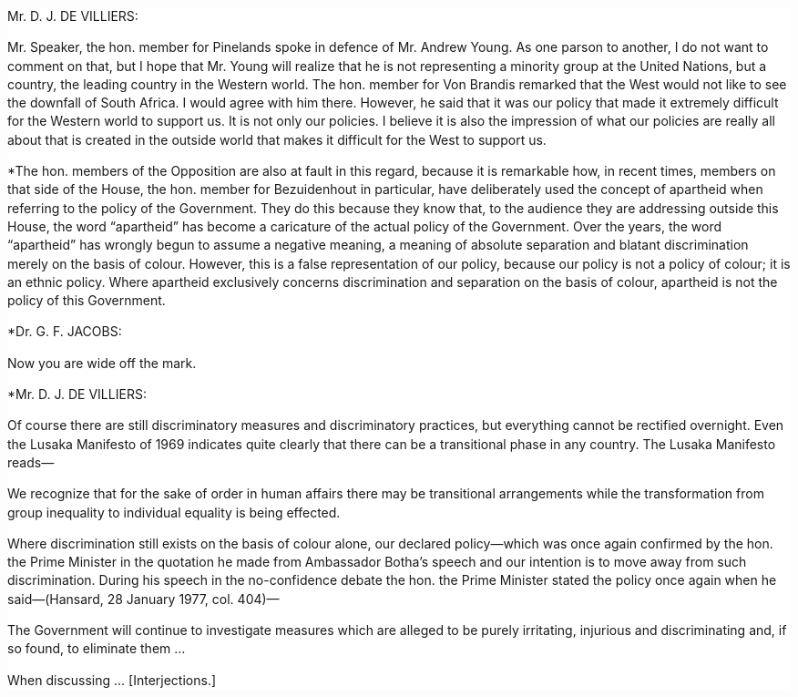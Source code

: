 </speech>

<speech by="#de_villiers">

<from>Mr. <person refersTo="hansard_za">D. J. DE VILLIERS</person>:</from>

<p>Mr. Speaker, the hon. member for Pinelands spoke in defence of Mr. Andrew Young. As one parson to another, I do not want to comment on that, but I hope that Mr. Young will realize that he is not representing a minority group at the United Nations, but a country, the leading country in the Western world. The hon. member for Von Brandis remarked that the West would not like to see the downfall of South Africa. I would agree with him there. However, he said that it was our policy that made it extremely difficult for the Western world to support us. It is not only our policies. I believe it is also the impression of what our policies are really all about that is created in the outside world that makes it difficult for the West to support us.</p>

<p>*The hon. members of the Opposition are also at fault in this regard, because it is remarkable how, in recent times, members on that side of the House, the hon. member for Bezuidenhout in particular, have deliberately used the concept of apartheid when referring to the policy of the Government. They do this because they know that, to the audience they are addressing outside this House, the word &#x201C;apartheid&#x201D; has become a caricature of the actual policy of the Government. Over the years, the word &#x201C;apartheid&#x201D; has wrongly begun to assume a negative meaning, a meaning of absolute separation and blatant discrimination merely on the basis of colour. However, this is a false representation of our policy, because our policy is not a policy of colour; it is an ethnic policy. Where apartheid exclusively concerns discrimination and separation on the basis of colour, apartheid is not the policy of this Government.</p>

</speech>

<speech by="#jacobs">

<from>*Dr. <person refersTo="hansard_za">G. F. JACOBS</person>:</from>

<p>Now you are wide off the mark.</p>

</speech>

<speech by="#de_villiers">

<from>*Mr. <person refersTo="hansard_za">D. J. DE VILLIERS</person>:</from>

<p>Of course there are still discriminatory measures and discriminatory practices, but everything cannot be rectified overnight. Even the Lusaka Manifesto of 1969 indicates quite clearly that there can be a transitional phase in any country. The Lusaka Manifesto reads&#x2014;</p>

<block name="quote">We recognize that for the sake of order in human affairs there may be transitional arrangements while the transformation from group inequality to individual equality is being effected.</block>

<p>Where discrimination still exists on the basis of colour alone, our declared policy&#x2014;which was once again confirmed by the hon. the Prime Minister in the quotation he made from Ambassador Botha&#x2019;s speech and our intention is to move away from such discrimination. During his speech in the no-confidence debate the hon. the Prime Minister stated the policy once again when he said&#x2014;(Hansard, 28 January 1977, col. 404)&#x2014;</p>

<block name="quote">The Government will continue to investigate measures which are alleged to be purely irritating, injurious and discriminating and, if so found, to eliminate them &#x2026;</block>

<p>When discussing &#x2026; [Interjections.]</p>
